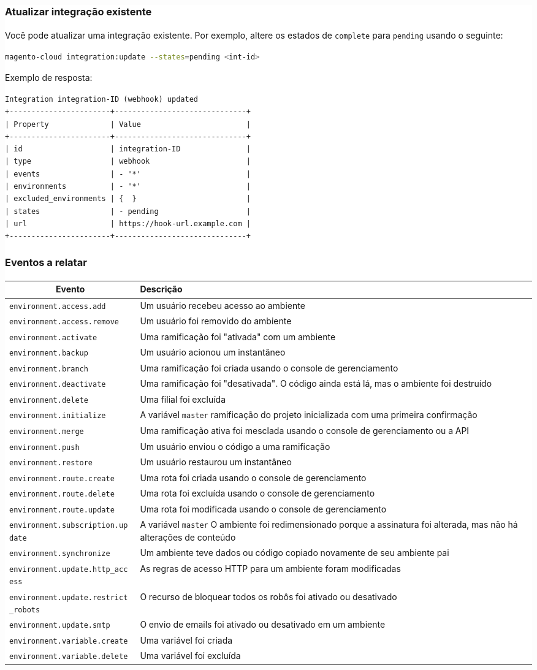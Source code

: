 ### Atualizar integração existente

Você pode atualizar uma integração existente. Por exemplo, altere os estados de `complete` para `pending` usando o seguinte:

```bash
magento-cloud integration:update --states=pending <int-id>
```

Exemplo de resposta:

```terminal
Integration integration-ID (webhook) updated
+-----------------------+------------------------------+
| Property              | Value                        |
+-----------------------+------------------------------+
| id                    | integration-ID               |
| type                  | webhook                      |
| events                | - '*'                        |
| environments          | - '*'                        |
| excluded_environments | {  }                         |
| states                | - pending                    |
| url                   | https://hook-url.example.com |
+-----------------------+------------------------------+
```

### Eventos a relatar

| Evento | Descrição |
| ----- | :-----------|
| `environment.access.add` | Um usuário recebeu acesso ao ambiente |
| `environment.access.remove` | Um usuário foi removido do ambiente |
| `environment.activate` | Uma ramificação foi &quot;ativada&quot; com um ambiente |
| `environment.backup` | Um usuário acionou um instantâneo |
| `environment.branch` | Uma ramificação foi criada usando o console de gerenciamento |
| `environment.deactivate` | Uma ramificação foi &quot;desativada&quot;. O código ainda está lá, mas o ambiente foi destruído |
| `environment.delete` | Uma filial foi excluída |
| `environment.initialize` | A variável `master` ramificação do projeto inicializada com uma primeira confirmação |
| `environment.merge` | Uma ramificação ativa foi mesclada usando o console de gerenciamento ou a API |
| `environment.push` | Um usuário enviou o código a uma ramificação |
| `environment.restore` | Um usuário restaurou um instantâneo |
| `environment.route.create` | Uma rota foi criada usando o console de gerenciamento |
| `environment.route.delete` | Uma rota foi excluída usando o console de gerenciamento |
| `environment.route.update` | Uma rota foi modificada usando o console de gerenciamento |
| `environment.subscription.update` | A variável `master` O ambiente foi redimensionado porque a assinatura foi alterada, mas não há alterações de conteúdo |
| `environment.synchronize` | Um ambiente teve dados ou código copiado novamente de seu ambiente pai |
| `environment.update.http_access` | As regras de acesso HTTP para um ambiente foram modificadas |
| `environment.update.restrict_robots` | O recurso de bloquear todos os robôs foi ativado ou desativado |
| `environment.update.smtp` | O envio de emails foi ativado ou desativado em um ambiente |
| `environment.variable.create` | Uma variável foi criada |
| `environment.variable.delete` | Uma variável foi excluída |